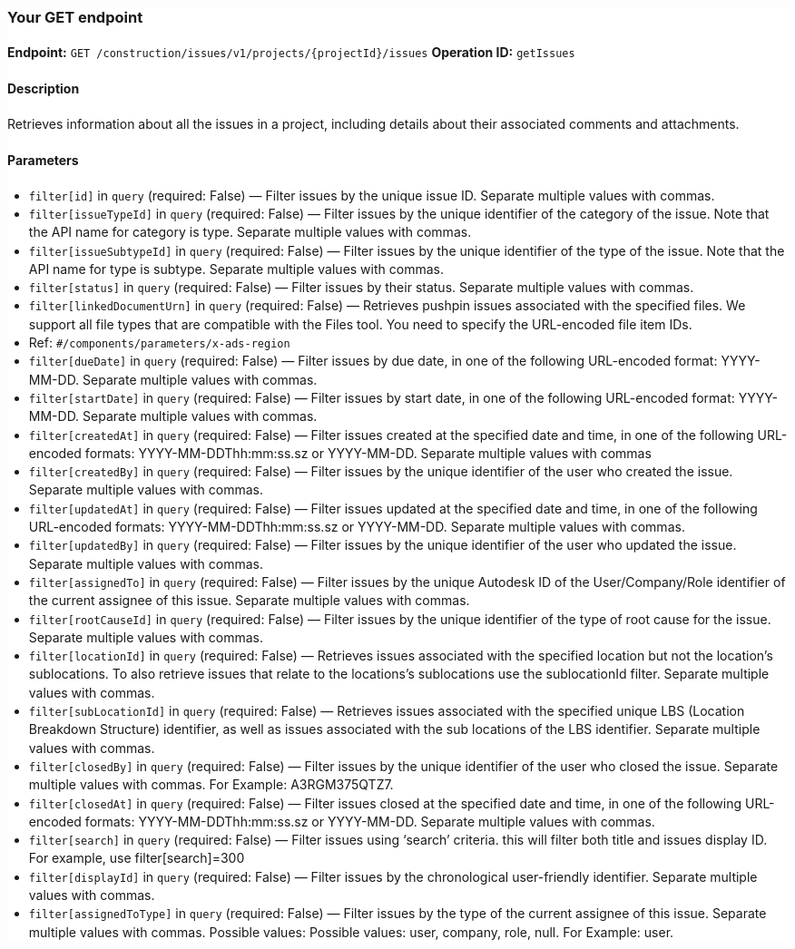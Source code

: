 
### Your GET endpoint

**Endpoint:** `GET /construction/issues/v1/projects/{projectId}/issues`
**Operation ID:** `getIssues`

#### Description
Retrieves information about all the issues in a project, including details about their associated comments and attachments.

#### Parameters
- `filter[id]` in `query` (required: False) — Filter issues by the unique issue ID. Separate multiple values with commas.
- `filter[issueTypeId]` in `query` (required: False) — Filter issues by the unique identifier of the category of the issue. Note that the API name for category is type. Separate multiple values with commas.
- `filter[issueSubtypeId]` in `query` (required: False) — Filter issues by the unique identifier of the type of the issue. Note that the API name for type is subtype. Separate multiple values with commas.
- `filter[status]` in `query` (required: False) — Filter issues by their status. Separate multiple values with commas.
- `filter[linkedDocumentUrn]` in `query` (required: False) — Retrieves pushpin issues associated with the specified files. We support all file types that are compatible with the Files tool. You need to specify the URL-encoded file item IDs.
- Ref: `#/components/parameters/x-ads-region`
- `filter[dueDate]` in `query` (required: False) — Filter issues by due date, in one of the following URL-encoded format: YYYY-MM-DD. Separate multiple values with commas.
- `filter[startDate]` in `query` (required: False) — Filter issues by start date, in one of the following URL-encoded format: YYYY-MM-DD. Separate multiple values with commas.
- `filter[createdAt]` in `query` (required: False) — Filter issues created at the specified date and time, in one of the following URL-encoded formats: YYYY-MM-DDThh:mm:ss.sz or YYYY-MM-DD. Separate multiple values with commas
- `filter[createdBy]` in `query` (required: False) — Filter issues by the unique identifier of the user who created the issue. Separate multiple values with commas.
- `filter[updatedAt]` in `query` (required: False) — Filter issues updated at the specified date and time, in one of the following URL-encoded formats: YYYY-MM-DDThh:mm:ss.sz or YYYY-MM-DD. Separate multiple values with commas.
- `filter[updatedBy]` in `query` (required: False) — Filter issues by the unique identifier of the user who updated the issue. Separate multiple values with commas.
- `filter[assignedTo]` in `query` (required: False) — Filter issues by the unique Autodesk ID of the User/Company/Role identifier of the current assignee of this issue. Separate multiple values with commas.
- `filter[rootCauseId]` in `query` (required: False) — Filter issues by the unique identifier of the type of root cause for the issue. Separate multiple values with commas.
- `filter[locationId]` in `query` (required: False) — Retrieves issues associated with the specified location but not the location’s sublocations. To also retrieve issues that relate to the locations’s sublocations use the sublocationId filter. Separate multiple values with commas.
- `filter[subLocationId]` in `query` (required: False) — Retrieves issues associated with the specified unique LBS (Location Breakdown Structure) identifier, as well as issues associated with the sub locations of the LBS identifier. Separate multiple values with commas.
- `filter[closedBy]` in `query` (required: False) — Filter issues by the unique identifier of the user who closed the issue. Separate multiple values with commas. For Example: A3RGM375QTZ7.
- `filter[closedAt]` in `query` (required: False) — Filter issues closed at the specified date and time, in one of the following URL-encoded formats: YYYY-MM-DDThh:mm:ss.sz or YYYY-MM-DD. Separate multiple values with commas.
- `filter[search]` in `query` (required: False) — Filter issues using ‘search’ criteria. this will filter both title and issues display ID. For example, use filter[search]=300
- `filter[displayId]` in `query` (required: False) — Filter issues by the chronological user-friendly identifier. Separate multiple values with commas.
- `filter[assignedToType]` in `query` (required: False) — Filter issues by the type of the current assignee of this issue. Separate multiple values with commas. Possible values: Possible values: user, company, role, null. For Example: user.